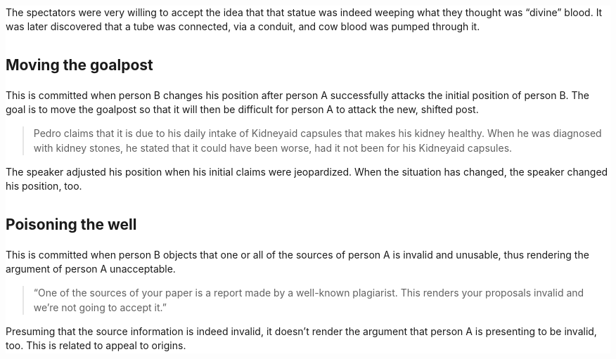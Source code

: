 The spectators were very willing to accept the idea that that statue was indeed weeping what they
thought was “divine” blood. It was later discovered that a tube was connected, via a conduit, and
cow blood was pumped through it.


Moving the goalpost <a name="moving"></a>
-----------------------------------------

This is committed when person B changes his position after person A successfully attacks the initial
position of person B. The goal is to move the goalpost so that it will then be difficult for person
A to attack the new, shifted post.

> Pedro claims that it is due to his daily intake of Kidneyaid capsules that makes his kidney
> healthy. When he was diagnosed with kidney stones, he stated that it could have been worse, had it
> not been for his Kidneyaid capsules.

The speaker adjusted his position when his initial claims were jeopardized. When the situation has
changed, the speaker changed his position, too.


Poisoning the well <a name="poisoning"></a>
-------------------------------------------

This is committed when person B objects that one or all of the sources of person A is invalid and
unusable, thus rendering the argument of person A unacceptable.

> “One of the sources of your paper is a report made by a well-known plagiarist. This renders your
> proposals invalid and we’re not going to accept it.”

Presuming that the source information is indeed invalid, it doesn’t render the argument that person
A is presenting to be invalid, too. This is related to appeal to origins.
